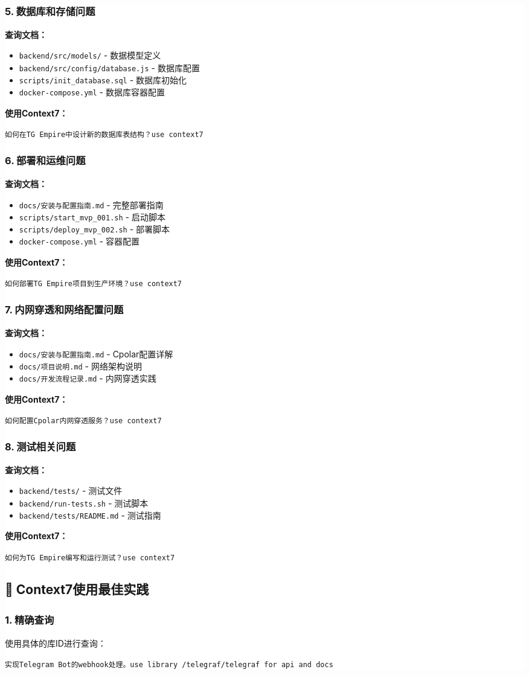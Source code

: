 ### 5. 数据库和存储问题
**查询文档：**
- `backend/src/models/` - 数据模型定义
- `backend/src/config/database.js` - 数据库配置
- `scripts/init_database.sql` - 数据库初始化
- `docker-compose.yml` - 数据库容器配置

**使用Context7：**
```
如何在TG Empire中设计新的数据库表结构？use context7
```

### 6. 部署和运维问题
**查询文档：**
- `docs/安装与配置指南.md` - 完整部署指南
- `scripts/start_mvp_001.sh` - 启动脚本
- `scripts/deploy_mvp_002.sh` - 部署脚本
- `docker-compose.yml` - 容器配置

**使用Context7：**
```
如何部署TG Empire项目到生产环境？use context7
```

### 7. 内网穿透和网络配置问题
**查询文档：**
- `docs/安装与配置指南.md` - Cpolar配置详解
- `docs/项目说明.md` - 网络架构说明
- `docs/开发流程记录.md` - 内网穿透实践

**使用Context7：**
```
如何配置Cpolar内网穿透服务？use context7
```

### 8. 测试相关问题
**查询文档：**
- `backend/tests/` - 测试文件
- `backend/run-tests.sh` - 测试脚本
- `backend/tests/README.md` - 测试指南

**使用Context7：**
```
如何为TG Empire编写和运行测试？use context7
```

## 🎯 Context7使用最佳实践

### 1. 精确查询
使用具体的库ID进行查询：
```
实现Telegram Bot的webhook处理。use library /telegraf/telegraf for api and docs
```
